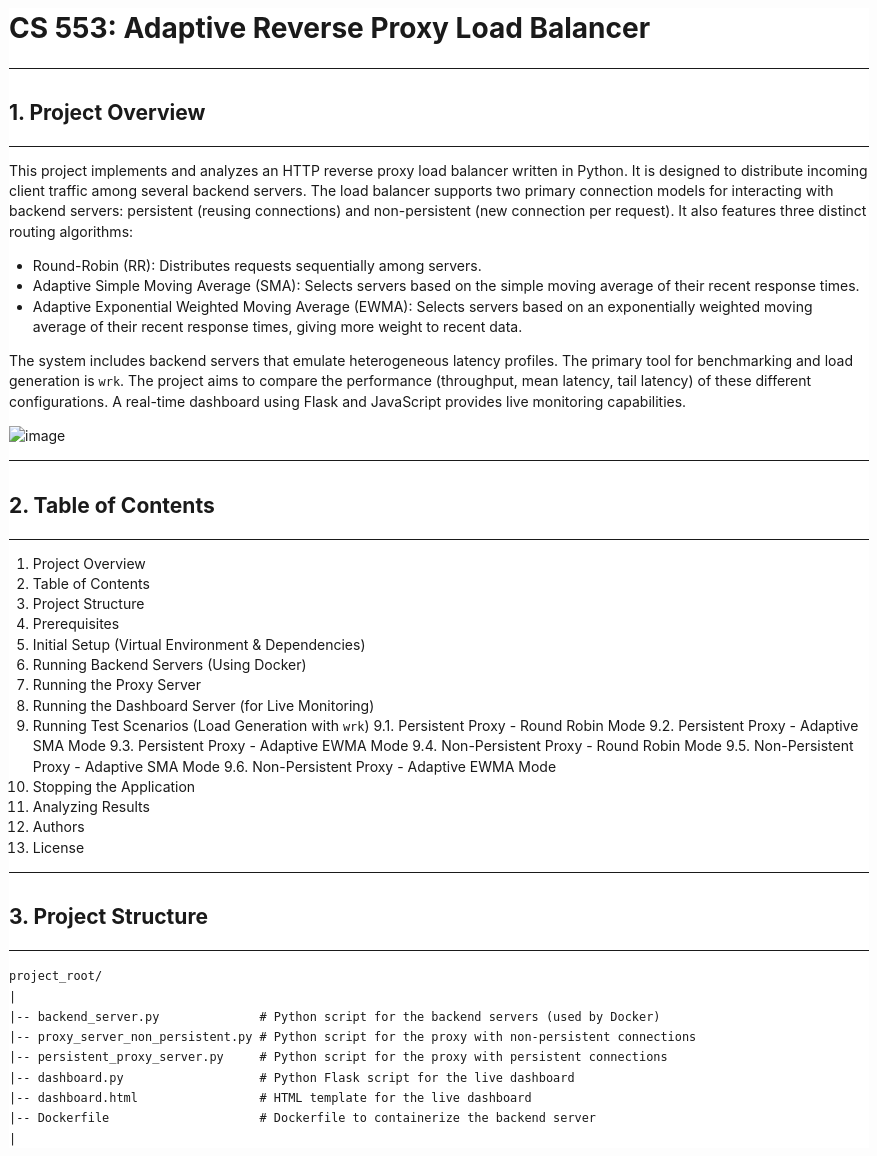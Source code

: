 # CS 553: Adaptive Reverse Proxy Load Balancer

--------------------
## 1. Project Overview
--------------------
This project implements and analyzes an HTTP reverse proxy load balancer written in Python. It is designed to distribute incoming client traffic among several backend servers. The load balancer supports two primary connection models for interacting with backend servers: persistent (reusing connections) and non-persistent (new connection per request). It also features three distinct routing algorithms:
* Round-Robin (RR): Distributes requests sequentially among servers.
* Adaptive Simple Moving Average (SMA): Selects servers based on the simple moving average of their recent response times.
* Adaptive Exponential Weighted Moving Average (EWMA): Selects servers based on an exponentially weighted moving average of their recent response times, giving more weight to recent data.

The system includes backend servers that emulate heterogeneous latency profiles. The primary tool for benchmarking and load generation is `wrk`. The project aims to compare the performance (throughput, mean latency, tail latency) of these different configurations. A real-time dashboard using Flask and JavaScript provides live monitoring capabilities.

![image](https://github.com/user-attachments/assets/813dc952-4fdf-47c5-953c-09f8c2234a91)

--------------------
## 2. Table of Contents
--------------------
1. Project Overview
2. Table of Contents
3. Project Structure
4. Prerequisites
5. Initial Setup (Virtual Environment & Dependencies)
6. Running Backend Servers (Using Docker)
7. Running the Proxy Server
8. Running the Dashboard Server (for Live Monitoring)
9. Running Test Scenarios (Load Generation with `wrk`)
    9.1. Persistent Proxy - Round Robin Mode
    9.2. Persistent Proxy - Adaptive SMA Mode
    9.3. Persistent Proxy - Adaptive EWMA Mode
    9.4. Non-Persistent Proxy - Round Robin Mode
    9.5. Non-Persistent Proxy - Adaptive SMA Mode
    9.6. Non-Persistent Proxy - Adaptive EWMA Mode
10. Stopping the Application
11. Analyzing Results
12. Authors
13. License

--------------------
## 3. Project Structure
--------------------
```
project_root/
|
|-- backend_server.py              # Python script for the backend servers (used by Docker)
|-- proxy_server_non_persistent.py # Python script for the proxy with non-persistent connections
|-- persistent_proxy_server.py     # Python script for the proxy with persistent connections
|-- dashboard.py                   # Python Flask script for the live dashboard
|-- dashboard.html                 # HTML template for the live dashboard
|-- Dockerfile                     # Dockerfile to containerize the backend server
|
```